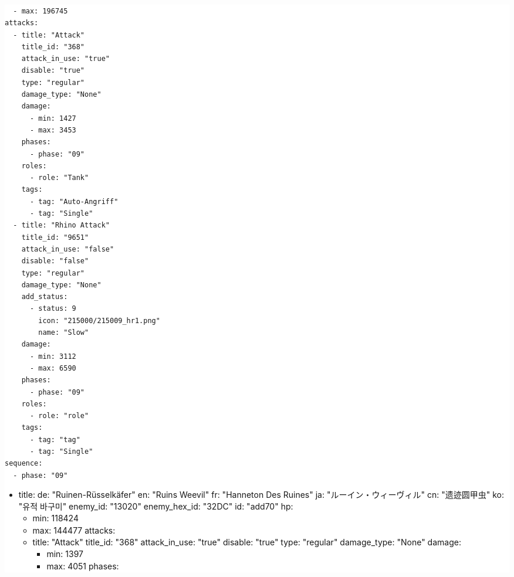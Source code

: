       - max: 196745
    attacks:
      - title: "Attack"
        title_id: "368"
        attack_in_use: "true"
        disable: "true"
        type: "regular"
        damage_type: "None"
        damage:
          - min: 1427
          - max: 3453
        phases:
          - phase: "09"
        roles:
          - role: "Tank"
        tags:
          - tag: "Auto-Angriff"
          - tag: "Single"
      - title: "Rhino Attack"
        title_id: "9651"
        attack_in_use: "false"
        disable: "false"
        type: "regular"
        damage_type: "None"
        add_status:
          - status: 9
            icon: "215000/215009_hr1.png"
            name: "Slow"
        damage:
          - min: 3112
          - max: 6590
        phases:
          - phase: "09"
        roles:
          - role: "role"
        tags:
          - tag: "tag"
          - tag: "Single"
    sequence:
      - phase: "09"
  - title:
      de: "Ruinen-Rüsselkäfer"
      en: "Ruins Weevil"
      fr: "Hanneton Des Ruines"
      ja: "ルーイン・ウィーヴィル"
      cn: "遗迹圆甲虫"
      ko: "유적 바구미"
    enemy_id: "13020"
    enemy_hex_id: "32DC"
    id: "add70"
    hp:
      - min: 118424
      - max: 144477
    attacks:
      - title: "Attack"
        title_id: "368"
        attack_in_use: "true"
        disable: "true"
        type: "regular"
        damage_type: "None"
        damage:
          - min: 1397
          - max: 4051
        phases: